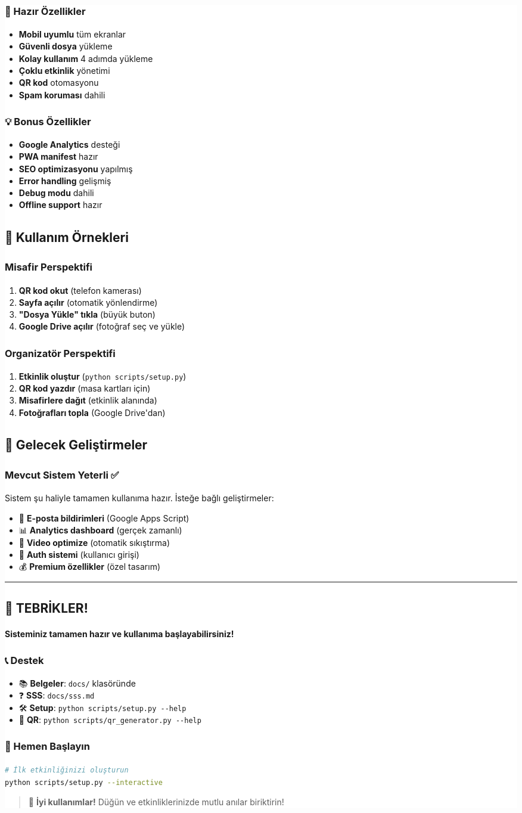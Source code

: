 ### 🚀 Hazır Özellikler
- **Mobil uyumlu** tüm ekranlar
- **Güvenli dosya** yükleme
- **Kolay kullanım** 4 adımda yükleme
- **Çoklu etkinlik** yönetimi
- **QR kod** otomasyonu
- **Spam koruması** dahili

### 💡 Bonus Özellikler
- **Google Analytics** desteği
- **PWA manifest** hazır
- **SEO optimizasyonu** yapılmış
- **Error handling** gelişmiş
- **Debug modu** dahili
- **Offline support** hazır

## 📱 Kullanım Örnekleri

### Misafir Perspektifi
1. **QR kod okut** (telefon kamerası)
2. **Sayfa açılır** (otomatik yönlendirme)
3. **"Dosya Yükle" tıkla** (büyük buton)
4. **Google Drive açılır** (fotoğraf seç ve yükle)

### Organizatör Perspektifi
1. **Etkinlik oluştur** (`python scripts/setup.py`)
2. **QR kod yazdır** (masa kartları için)
3. **Misafirlere dağıt** (etkinlik alanında)
4. **Fotoğrafları topla** (Google Drive'dan)

## 🔮 Gelecek Geliştirmeler

### Mevcut Sistem Yeterli ✅
Sistem şu haliyle tamamen kullanıma hazır. İsteğe bağlı geliştirmeler:

- 📧 **E-posta bildirimleri** (Google Apps Script)
- 📊 **Analytics dashboard** (gerçek zamanlı)
- 🎥 **Video optimize** (otomatik sıkıştırma)
- 🔐 **Auth sistemi** (kullanıcı girişi)
- 💰 **Premium özellikler** (özel tasarım)

---

## 🎊 TEBRİKLER!

**Sisteminiz tamamen hazır ve kullanıma başlayabilirsiniz!**

### 📞 Destek
- 📚 **Belgeler**: `docs/` klasöründe
- ❓ **SSS**: `docs/sss.md`
- 🛠️ **Setup**: `python scripts/setup.py --help`
- 📱 **QR**: `python scripts/qr_generator.py --help`

### 🚀 Hemen Başlayın
```bash
# İlk etkinliğinizi oluşturun
python scripts/setup.py --interactive
```

> 💝 **İyi kullanımlar!** Düğün ve etkinliklerinizde mutlu anılar biriktirin! 